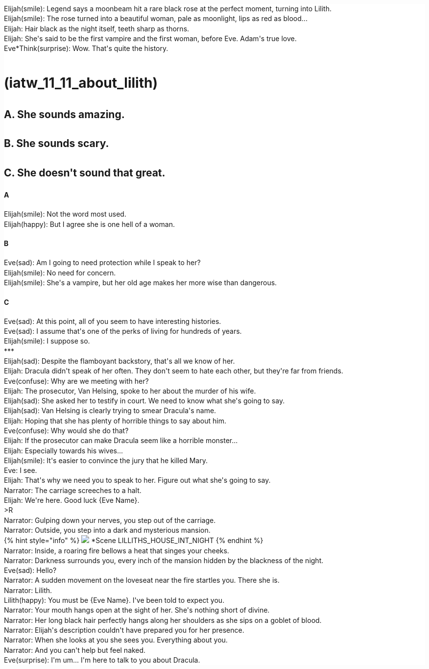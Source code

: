 Elijah(smile): Legend says a moonbeam hit a rare black rose at the perfect moment, turning into Lilith.  
Elijah(smile): The rose turned into a beautiful woman, pale as moonlight, lips as red as blood...  
Elijah: Hair black as the night itself, teeth sharp as thorns.  
Elijah: She's said to be the first vampire and the first woman, before Eve. Adam's true love.  
Eve*Think(surprise): Wow. That's quite the history.  
# (iatw_11_11_about_lilith)  
## A. She sounds amazing.  
## B. She sounds scary.  
## C. She doesn't sound that great.  
#### A  
Elijah(smile): Not the word most used.  
Elijah(happy): But I agree she is one hell of a woman.  
#### B  
Eve(sad): Am I going to need protection while I speak to her?  
Elijah(smile): No need for concern.  
Elijah(smile): She's a vampire, but her old age makes her more wise than dangerous.  
#### C  
Eve(sad): At this point, all of you seem to have interesting histories.  
Eve(sad): I assume that's one of the perks of living for hundreds of years.  
Elijah(smile): I suppose so.  
\***  
Elijah(sad): Despite the flamboyant backstory, that's all we know of her.  
Elijah: Dracula didn't speak of her often. They don't seem to hate each other, but they're far from friends.  
Eve(confuse): Why are we meeting with her?  
Elijah: The prosecutor, Van Helsing, spoke to her about the murder of his wife.  
Elijah(sad): She asked her to testify in court. We need to know what she's going to say.  
Elijah(sad): Van Helsing is clearly trying to smear Dracula's name.  
Elijah: Hoping that she has plenty of horrible things to say about him.  
Eve(confuse): Why would she do that?  
Elijah: If the prosecutor can make Dracula seem like a horrible monster...  
Elijah: Especially towards his wives...  
Elijah(smile): It's easier to convince the jury that he killed Mary.  
Eve: I see.  
Elijah: That's why we need you to speak to her. Figure out what she's going to say.  
Narrator: The carriage screeches to a halt.  
Elijah: We're here. Good luck {Eve Name}.  
\>R  
Narrator: Gulping down your nerves, you step out of the carriage.  
Narrator: Outside, you step into a dark and mysterious mansion.  
{% hint style="info" %}
<img src='https://ustories.saiyunyx.com/update/CDN_C/CDN/BGPics/bg_city_dark_house_int_night.jpg-story' width='60'>
\*Scene LILLITHS_HOUSE_INT_NIGHT
{% endhint %}  
Narrator: Inside, a roaring fire bellows a heat that singes your cheeks.  
Narrator: Darkness surrounds you, every inch of the mansion hidden by the blackness of the night.  
Eve(sad): Hello?  
Narrator: A sudden movement on the loveseat near the fire startles you. There she is.  
Narrator: Lilith.  
Lilith(happy): You must be {Eve Name}. I've been told to expect you.  
Narrator: Your mouth hangs open at the sight of her. She's nothing short of divine.  
Narrator: Her long black hair perfectly hangs along her shoulders as she sips on a goblet of blood.  
Narrator: Elijah's description couldn't have prepared you for her presence.  
Narrator: When she looks at you she sees you. Everything about you.  
Narrator: And you can't help but feel naked.  
Eve(surprise): I'm um... I'm here to talk to you about Dracula.  